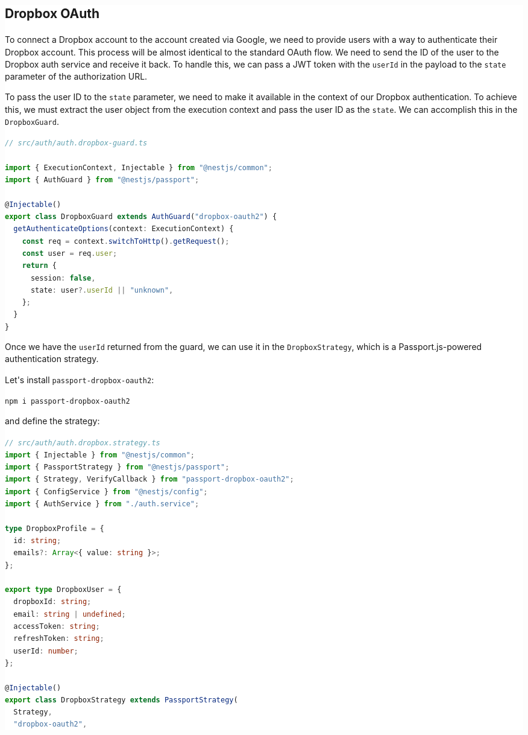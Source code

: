 ## Dropbox OAuth

To connect a Dropbox account to the account created via Google, we need to provide users with a way to authenticate their Dropbox account. This process will be almost identical to the standard OAuth flow. We need to send the ID of the user to the Dropbox auth service and receive it back. To handle this, we can pass a JWT token with the `userId` in the payload to the `state` parameter of the authorization URL.

To pass the user ID to the `state` parameter, we need to make it available in the context of our Dropbox authentication. To achieve this, we must extract the user object from the execution context and pass the user ID as the `state`. We can accomplish this in the `DropboxGuard`.

```ts
// src/auth/auth.dropbox-guard.ts

import { ExecutionContext, Injectable } from "@nestjs/common";
import { AuthGuard } from "@nestjs/passport";

@Injectable()
export class DropboxGuard extends AuthGuard("dropbox-oauth2") {
  getAuthenticateOptions(context: ExecutionContext) {
    const req = context.switchToHttp().getRequest();
    const user = req.user;
    return {
      session: false,
      state: user?.userId || "unknown",
    };
  }
}
```

Once we have the `userId` returned from the guard, we can use it in the `DropboxStrategy`, which is a Passport.js-powered authentication strategy.

Let's install `passport-dropbox-oauth2`:

```terminal
npm i passport-dropbox-oauth2
```

and define the strategy:

```ts
// src/auth/auth.dropbox.strategy.ts
import { Injectable } from "@nestjs/common";
import { PassportStrategy } from "@nestjs/passport";
import { Strategy, VerifyCallback } from "passport-dropbox-oauth2";
import { ConfigService } from "@nestjs/config";
import { AuthService } from "./auth.service";

type DropboxProfile = {
  id: string;
  emails?: Array<{ value: string }>;
};

export type DropboxUser = {
  dropboxId: string;
  email: string | undefined;
  accessToken: string;
  refreshToken: string;
  userId: number;
};

@Injectable()
export class DropboxStrategy extends PassportStrategy(
  Strategy,
  "dropbox-oauth2",
```